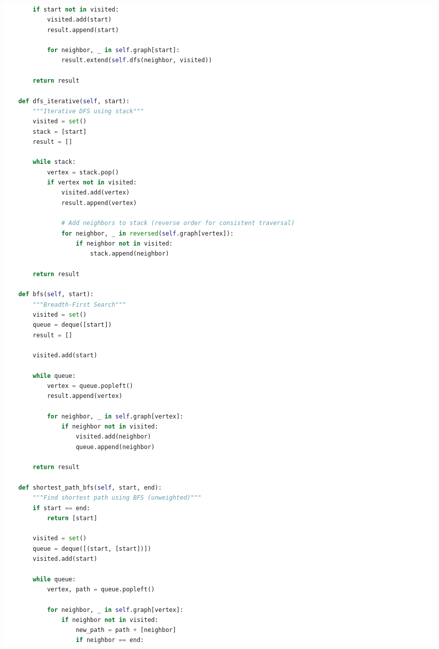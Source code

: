 ```python
        if start not in visited:
            visited.add(start)
            result.append(start)
            
            for neighbor, _ in self.graph[start]:
                result.extend(self.dfs(neighbor, visited))
        
        return result
    
    def dfs_iterative(self, start):
        """Iterative DFS using stack"""
        visited = set()
        stack = [start]
        result = []
        
        while stack:
            vertex = stack.pop()
            if vertex not in visited:
                visited.add(vertex)
                result.append(vertex)
                
                # Add neighbors to stack (reverse order for consistent traversal)
                for neighbor, _ in reversed(self.graph[vertex]):
                    if neighbor not in visited:
                        stack.append(neighbor)
        
        return result
    
    def bfs(self, start):
        """Breadth-First Search"""
        visited = set()
        queue = deque([start])
        result = []
        
        visited.add(start)
        
        while queue:
            vertex = queue.popleft()
            result.append(vertex)
            
            for neighbor, _ in self.graph[vertex]:
                if neighbor not in visited:
                    visited.add(neighbor)
                    queue.append(neighbor)
        
        return result
    
    def shortest_path_bfs(self, start, end):
        """Find shortest path using BFS (unweighted)"""
        if start == end:
            return [start]
        
        visited = set()
        queue = deque([(start, [start])])
        visited.add(start)
        
        while queue:
            vertex, path = queue.popleft()
            
            for neighbor, _ in self.graph[vertex]:
                if neighbor not in visited:
                    new_path = path + [neighbor]
                    if neighbor == end:
```